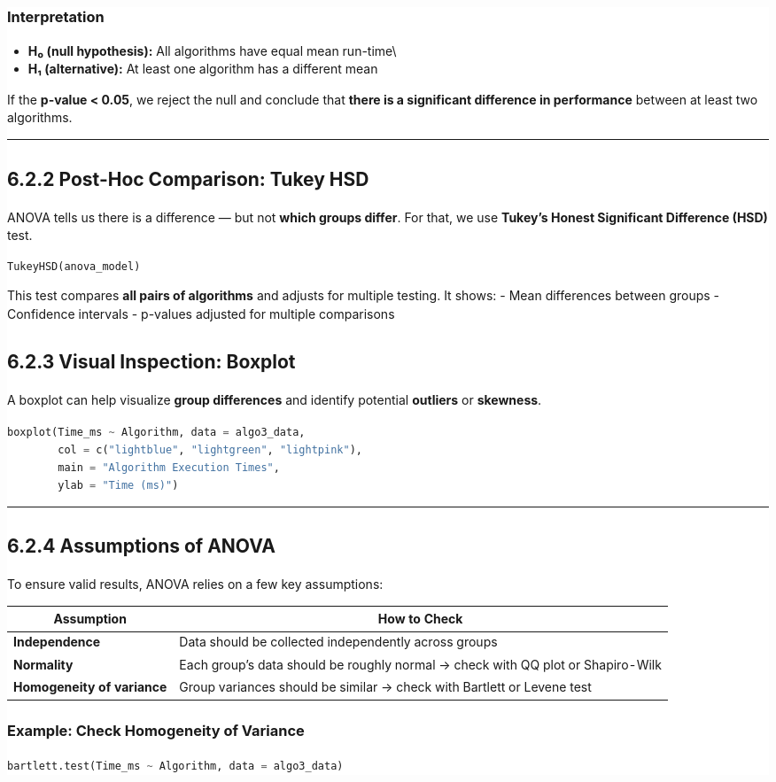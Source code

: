 ### Interpretation

-   **H₀ (null hypothesis):** All algorithms have equal mean run-time\
-   **H₁ (alternative):** At least one algorithm has a different mean

If the **p-value \< 0.05**, we reject the null and conclude that **there is a significant difference in performance** between at least two algorithms.

------------------------------------------------------------------------

## 6.2.2 Post-Hoc Comparison: Tukey HSD

ANOVA tells us there is a difference — but not **which groups differ**. For that, we use **Tukey’s Honest Significant Difference (HSD)** test.

```python
TukeyHSD(anova_model)
```

This test compares **all pairs of algorithms** and adjusts for multiple testing. It shows: - Mean differences between groups - Confidence intervals - p-values adjusted for multiple comparisons

## 6.2.3 Visual Inspection: Boxplot

A boxplot can help visualize **group differences** and identify potential **outliers** or **skewness**.

```python
boxplot(Time_ms ~ Algorithm, data = algo3_data,
        col = c("lightblue", "lightgreen", "lightpink"),
        main = "Algorithm Execution Times",
        ylab = "Time (ms)")

```

------------------------------------------------------------------------

## 6.2.4 Assumptions of ANOVA

To ensure valid results, ANOVA relies on a few key assumptions:

| Assumption | How to Check |
|------------------------------------|------------------------------------|
| **Independence** | Data should be collected independently across groups |
| **Normality** | Each group’s data should be roughly normal → check with QQ plot or Shapiro-Wilk |
| **Homogeneity of variance** | Group variances should be similar → check with Bartlett or Levene test |

### Example: Check Homogeneity of Variance

```python
bartlett.test(Time_ms ~ Algorithm, data = algo3_data)
```
